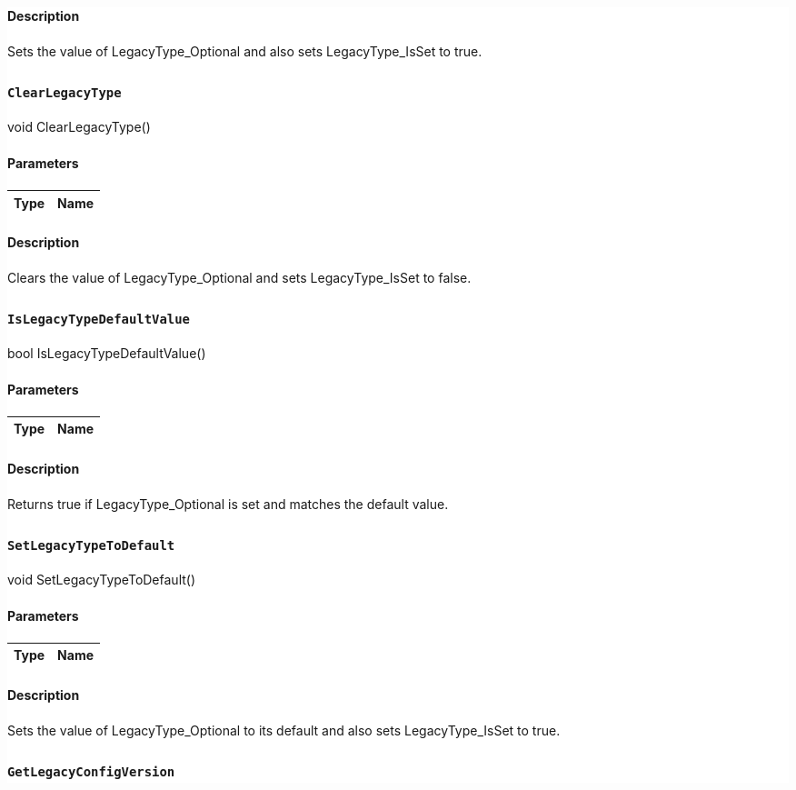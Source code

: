 #### Description

Sets the value of LegacyType_Optional and also sets LegacyType_IsSet to true.




### `ClearLegacyType` <a id="structFRHAPI__Vendor_1abbe2f3c16522df63f1e1ed1c1e83050e"></a>

void ClearLegacyType()

#### Parameters

| Type | Name |
|------|------|

#### Description

Clears the value of LegacyType_Optional and sets LegacyType_IsSet to false.




### `IsLegacyTypeDefaultValue` <a id="structFRHAPI__Vendor_1ad0132c838c402d246db971bbc80ed73e"></a>

bool IsLegacyTypeDefaultValue()

#### Parameters

| Type | Name |
|------|------|

#### Description

Returns true if LegacyType_Optional is set and matches the default value.




### `SetLegacyTypeToDefault` <a id="structFRHAPI__Vendor_1ab48395e3c0ad815ab6f12b5de430ec17"></a>

void SetLegacyTypeToDefault()

#### Parameters

| Type | Name |
|------|------|

#### Description

Sets the value of LegacyType_Optional to its default and also sets LegacyType_IsSet to true.




### `GetLegacyConfigVersion` <a id="structFRHAPI__Vendor_1abc9f0c39262d53e935382ae8d49ba9f9"></a>
